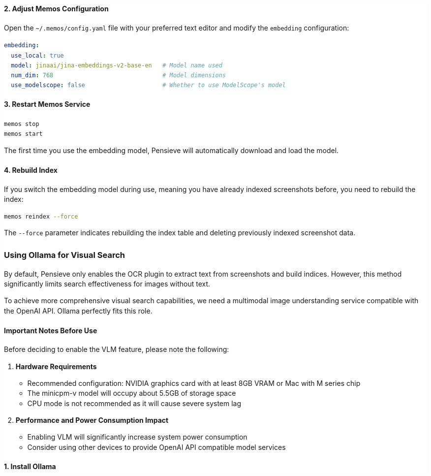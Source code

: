 #### 2. Adjust Memos Configuration

Open the `~/.memos/config.yaml` file with your preferred text editor and modify the `embedding` configuration:

```yaml
embedding:
  use_local: true
  model: jinaai/jina-embeddings-v2-base-en   # Model name used
  num_dim: 768                               # Model dimensions
  use_modelscope: false                      # Whether to use ModelScope's model
```

#### 3. Restart Memos Service

```sh
memos stop
memos start
```

The first time you use the embedding model, Pensieve will automatically download and load the model.

#### 4. Rebuild Index

If you switch the embedding model during use, meaning you have already indexed screenshots before, you need to rebuild the index:

```sh
memos reindex --force
```

The `--force` parameter indicates rebuilding the index table and deleting previously indexed screenshot data.

### Using Ollama for Visual Search

By default, Pensieve only enables the OCR plugin to extract text from screenshots and build indices. However, this method significantly limits search effectiveness for images without text.

To achieve more comprehensive visual search capabilities, we need a multimodal image understanding service compatible with the OpenAI API. Ollama perfectly fits this role.

#### Important Notes Before Use

Before deciding to enable the VLM feature, please note the following:

1. **Hardware Requirements**

   - Recommended configuration: NVIDIA graphics card with at least 8GB VRAM or Mac with M series chip
   - The minicpm-v model will occupy about 5.5GB of storage space
   - CPU mode is not recommended as it will cause severe system lag

2. **Performance and Power Consumption Impact**

   - Enabling VLM will significantly increase system power consumption
   - Consider using other devices to provide OpenAI API compatible model services

#### 1. Install Ollama
